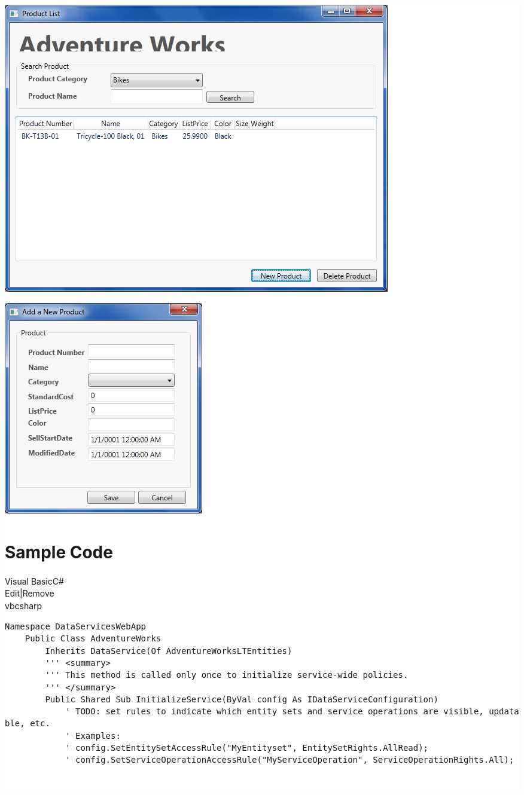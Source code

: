 <p><img src="22534-screenshot.png" alt="" width="640" height="480"></p>
<p><img src="22535-screenshot2.png" alt="" width="330" height="352"></p>
<h1>Sample Code</h1>
<div class="scriptcode">
<div class="pluginEditHolder" pluginCommand="mceScriptCode">
<div class="title"><span>Visual Basic</span><span>C#</span></div>
<div class="pluginLinkHolder"><span class="pluginEditHolderLink">Edit</span>|<span class="pluginRemoveHolderLink">Remove</span></div>
<span class="hidden">vb</span><span class="hidden">csharp</span>
<pre class="hidden">Namespace DataServicesWebApp 
    Public Class AdventureWorks 
        Inherits DataService(Of AdventureWorksLTEntities) 
        ''' &lt;summary&gt; 
        ''' This method is called only once to initialize service-wide policies. 
        ''' &lt;/summary&gt; 
        Public Shared Sub InitializeService(ByVal config As IDataServiceConfiguration) 
            ' TODO: set rules to indicate which entity sets and service operations are visible, updatable, etc. 
            ' Examples: 
            ' config.SetEntitySetAccessRule(&quot;MyEntityset&quot;, EntitySetRights.AllRead); 
            ' config.SetServiceOperationAccessRule(&quot;MyServiceOperation&quot;, ServiceOperationRights.All); 
 